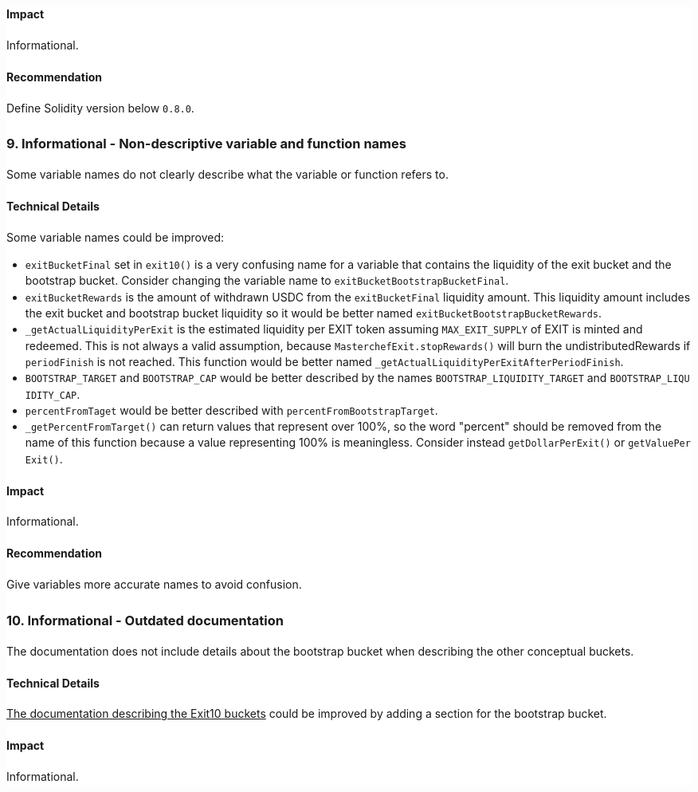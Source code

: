 #### Impact

Informational.

#### Recommendation

Define Solidity version below `0.8.0`.

### 9. Informational - Non-descriptive variable and function names

Some variable names do not clearly describe what the variable or function refers to.

#### Technical Details

Some variable names could be improved:

- `exitBucketFinal` set in `exit10()` is a very confusing name for a variable that contains the liquidity of the exit bucket and the bootstrap bucket. Consider changing the variable name to `exitBucketBootstrapBucketFinal`.
- `exitBucketRewards` is the amount of withdrawn USDC from the `exitBucketFinal` liquidity amount. This liquidity amount includes the exit bucket and bootstrap bucket liquidity so it would be better named `exitBucketBootstrapBucketRewards`.
- `_getActualLiquidityPerExit` is the estimated liquidity per EXIT token assuming `MAX_EXIT_SUPPLY` of EXIT is minted and redeemed. This is not always a valid assumption, because `MasterchefExit.stopRewards()` will burn the undistributedRewards if `periodFinish` is not reached. This function would be better named `_getActualLiquidityPerExitAfterPeriodFinish`.
- `BOOTSTRAP_TARGET` and `BOOTSTRAP_CAP` would be better described by the names `BOOTSTRAP_LIQUIDITY_TARGET` and `BOOTSTRAP_LIQUIDITY_CAP`.
- `percentFromTaget` would be better described with `percentFromBootstrapTarget`.
- `_getPercentFromTarget()` can return values that represent over 100%, so the word "percent" should be removed from the name of this function because a value representing 100% is meaningless. Consider instead `getDollarPerExit()` or `getValuePerExit()`.

#### Impact

Informational.

#### Recommendation

Give variables more accurate names to avoid confusion.

### 10. Informational - Outdated documentation

The documentation does not include details about the bootstrap bucket when describing the other conceptual buckets.

#### Technical Details

[The documentation describing the Exit10 buckets](https://open-bakery.gitbook.io/exit10/phases/bond#buckets) could be improved by adding a section for the bootstrap bucket.

#### Impact

Informational.
